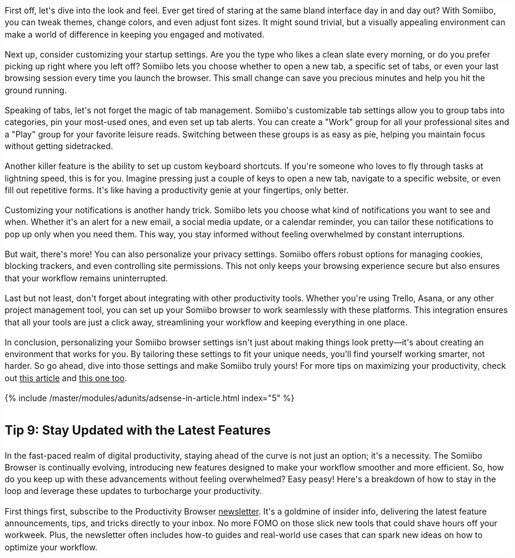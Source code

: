 First off, let's dive into the look and feel. Ever get tired of staring at the same bland interface day in and day out? With Somiibo, you can tweak themes, change colors, and even adjust font sizes. It might sound trivial, but a visually appealing environment can make a world of difference in keeping you engaged and motivated.

Next up, consider customizing your startup settings. Are you the type who likes a clean slate every morning, or do you prefer picking up right where you left off? Somiibo lets you choose whether to open a new tab, a specific set of tabs, or even your last browsing session every time you launch the browser. This small change can save you precious minutes and help you hit the ground running.

Speaking of tabs, let's not forget the magic of tab management. Somiibo's customizable tab settings allow you to group tabs into categories, pin your most-used ones, and even set up tab alerts. You can create a "Work" group for all your professional sites and a "Play" group for your favorite leisure reads. Switching between these groups is as easy as pie, helping you maintain focus without getting sidetracked.

Another killer feature is the ability to set up custom keyboard shortcuts. If you're someone who loves to fly through tasks at lightning speed, this is for you. Imagine pressing just a couple of keys to open a new tab, navigate to a specific website, or even fill out repetitive forms. It's like having a productivity genie at your fingertips, only better.

Customizing your notifications is another handy trick. Somiibo lets you choose what kind of notifications you want to see and when. Whether it's an alert for a new email, a social media update, or a calendar reminder, you can tailor these notifications to pop up only when you need them. This way, you stay informed without feeling overwhelmed by constant interruptions.

But wait, there's more! You can also personalize your privacy settings. Somiibo offers robust options for managing cookies, blocking trackers, and even controlling site permissions. This not only keeps your browsing experience secure but also ensures that your workflow remains uninterrupted.

Last but not least, don't forget about integrating with other productivity tools. Whether you're using Trello, Asana, or any other project management tool, you can set up your Somiibo browser to work seamlessly with these platforms. This integration ensures that all your tools are just a click away, streamlining your workflow and keeping everything in one place.

In conclusion, personalizing your Somiibo browser settings isn't just about making things look pretty—it's about creating an environment that works for you. By tailoring these settings to fit your unique needs, you'll find yourself working smarter, not harder. So go ahead, dive into those settings and make Somiibo truly yours! For more tips on maximizing your productivity, check out [this article](https://productivitybrowser.com/blog/the-role-of-user-agents-in-boosting-your-online-productivity) and [this one too](https://productivitybrowser.com/blog/can-the-somiibo-browser-revolutionize-your-workflow-here-s-what-you-need-to-know).

{% include /master/modules/adunits/adsense-in-article.html index="5" %}

## Tip 9: Stay Updated with the Latest Features

In the fast-paced realm of digital productivity, staying ahead of the curve is not just an option; it's a necessity. The Somiibo Browser is continually evolving, introducing new features designed to make your workflow smoother and more efficient. So, how do you keep up with these advancements without feeling overwhelmed? Easy peasy! Here's a breakdown of how to stay in the loop and leverage these updates to turbocharge your productivity.

First things first, subscribe to the Productivity Browser [newsletter](https://productivitybrowser.com/blog/streamlining-your-digital-tasks-a-guide-to-browser-productivity-tools). It's a goldmine of insider info, delivering the latest feature announcements, tips, and tricks directly to your inbox. No more FOMO on those slick new tools that could shave hours off your workweek. Plus, the newsletter often includes how-to guides and real-world use cases that can spark new ideas on how to optimize your workflow.
